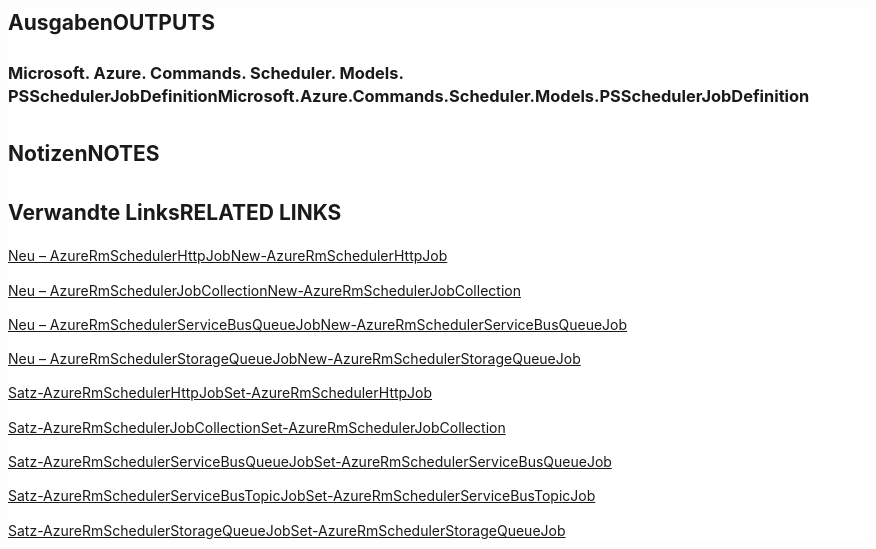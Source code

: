 ## <span data-ttu-id="4627c-178">Ausgaben</span><span class="sxs-lookup"><span data-stu-id="4627c-178">OUTPUTS</span></span>

### <span data-ttu-id="4627c-179">Microsoft. Azure. Commands. Scheduler. Models. PSSchedulerJobDefinition</span><span class="sxs-lookup"><span data-stu-id="4627c-179">Microsoft.Azure.Commands.Scheduler.Models.PSSchedulerJobDefinition</span></span>

## <span data-ttu-id="4627c-180">Notizen</span><span class="sxs-lookup"><span data-stu-id="4627c-180">NOTES</span></span>

## <span data-ttu-id="4627c-181">Verwandte Links</span><span class="sxs-lookup"><span data-stu-id="4627c-181">RELATED LINKS</span></span>

[<span data-ttu-id="4627c-182">Neu – AzureRmSchedulerHttpJob</span><span class="sxs-lookup"><span data-stu-id="4627c-182">New-AzureRmSchedulerHttpJob</span></span>](./New-AzureRmSchedulerHttpJob.md)

[<span data-ttu-id="4627c-183">Neu – AzureRmSchedulerJobCollection</span><span class="sxs-lookup"><span data-stu-id="4627c-183">New-AzureRmSchedulerJobCollection</span></span>](./New-AzureRmSchedulerJobCollection.md)

[<span data-ttu-id="4627c-184">Neu – AzureRmSchedulerServiceBusQueueJob</span><span class="sxs-lookup"><span data-stu-id="4627c-184">New-AzureRmSchedulerServiceBusQueueJob</span></span>](./New-AzureRmSchedulerServiceBusQueueJob.md)

[<span data-ttu-id="4627c-185">Neu – AzureRmSchedulerStorageQueueJob</span><span class="sxs-lookup"><span data-stu-id="4627c-185">New-AzureRmSchedulerStorageQueueJob</span></span>](./New-AzureRmSchedulerStorageQueueJob.md)

[<span data-ttu-id="4627c-186">Satz-AzureRmSchedulerHttpJob</span><span class="sxs-lookup"><span data-stu-id="4627c-186">Set-AzureRmSchedulerHttpJob</span></span>](./Set-AzureRmSchedulerHttpJob.md)

[<span data-ttu-id="4627c-187">Satz-AzureRmSchedulerJobCollection</span><span class="sxs-lookup"><span data-stu-id="4627c-187">Set-AzureRmSchedulerJobCollection</span></span>](./Set-AzureRmSchedulerJobCollection.md)

[<span data-ttu-id="4627c-188">Satz-AzureRmSchedulerServiceBusQueueJob</span><span class="sxs-lookup"><span data-stu-id="4627c-188">Set-AzureRmSchedulerServiceBusQueueJob</span></span>](./Set-AzureRmSchedulerServiceBusQueueJob.md)

[<span data-ttu-id="4627c-189">Satz-AzureRmSchedulerServiceBusTopicJob</span><span class="sxs-lookup"><span data-stu-id="4627c-189">Set-AzureRmSchedulerServiceBusTopicJob</span></span>](./Set-AzureRmSchedulerServiceBusTopicJob.md)

[<span data-ttu-id="4627c-190">Satz-AzureRmSchedulerStorageQueueJob</span><span class="sxs-lookup"><span data-stu-id="4627c-190">Set-AzureRmSchedulerStorageQueueJob</span></span>](./Set-AzureRmSchedulerStorageQueueJob.md)


